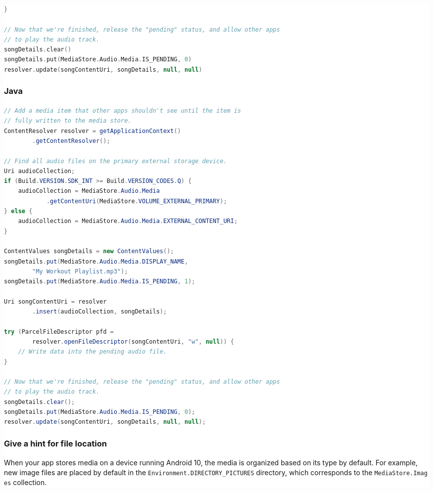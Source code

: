 ```kotlin
}

// Now that we're finished, release the "pending" status, and allow other apps
// to play the audio track.
songDetails.clear()
songDetails.put(MediaStore.Audio.Media.IS_PENDING, 0)
resolver.update(songContentUri, songDetails, null, null)
```

### Java

```java
// Add a media item that other apps shouldn't see until the item is
// fully written to the media store.
ContentResolver resolver = getApplicationContext()
        .getContentResolver();

// Find all audio files on the primary external storage device.
Uri audioCollection;
if (Build.VERSION.SDK_INT >= Build.VERSION_CODES.Q) {
    audioCollection = MediaStore.Audio.Media
            .getContentUri(MediaStore.VOLUME_EXTERNAL_PRIMARY);
} else {
    audioCollection = MediaStore.Audio.Media.EXTERNAL_CONTENT_URI;
}

ContentValues songDetails = new ContentValues();
songDetails.put(MediaStore.Audio.Media.DISPLAY_NAME,
        "My Workout Playlist.mp3");
songDetails.put(MediaStore.Audio.Media.IS_PENDING, 1);

Uri songContentUri = resolver
        .insert(audioCollection, songDetails);

try (ParcelFileDescriptor pfd =
        resolver.openFileDescriptor(songContentUri, "w", null)) {
    // Write data into the pending audio file.
}

// Now that we're finished, release the "pending" status, and allow other apps
// to play the audio track.
songDetails.clear();
songDetails.put(MediaStore.Audio.Media.IS_PENDING, 0);
resolver.update(songContentUri, songDetails, null, null);
```

### Give a hint for file location

When your app stores media on a device running Android 10, the media is organized based on its type by default. For example, new image files are placed by default in the `Environment.DIRECTORY_PICTURES` directory, which corresponds to the `MediaStore.Images` collection.
